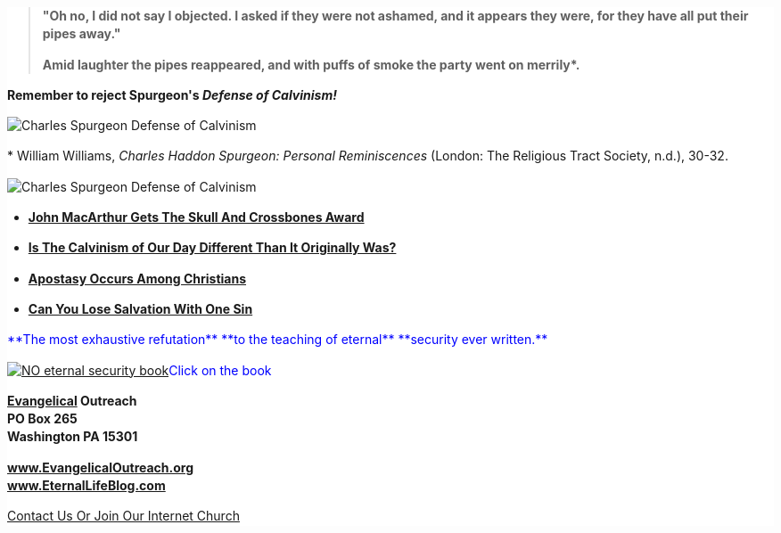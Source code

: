 > **"Oh no, I did not say I objected. I asked if they were not ashamed, and it appears they were, for they have all put their pipes away."**
> 
> **Amid laughter the pipes reappeared, and with puffs of smoke the party went on merrily\*.**

**Remember to reject Spurgeon's _Defense of Calvinism!_**

![Charles Spurgeon Defense of Calvinism](../../files/pictures/a-colorb.gif)

\* William Williams, _Charles Haddon Spurgeon: Personal Reminiscences_ (London: The Religious Tract Society, n.d.), 30-32.

![Charles Spurgeon Defense of Calvinism](../../files/pictures/a-colorb.gif)

- [**John MacArthur Gets The Skull And Crossbones Award**](http://gesundelehre.tk/forwarder.php?url=http://www.evangelicaloutreach.org/John-MacArthur.html)

- [**Is The Calvinism of Our Day Different Than It Originally Was?**](http://gesundelehre.tk/forwarder.php?url=http://www.evangelicaloutreach.org/calvinismdifferent.htm)

- [**Apostasy Occurs Among Christians**](http://gesundelehre.tk/forwarder.php?url=http://www.evangelicaloutreach.org/everyNTbook.htm)

- [**Can You Lose Salvation With One Sin**](http://gesundelehre.tk/forwarder.php?url=http://www.evangelicaloutreach.org/lose-salvation.html)

<font color="blue">
**The most exhaustive refutation**  
**to the teaching of eternal**  
**security ever written.**
</font>

[![NO eternal security book](../../files/pictures/BigBookFix.jpg "NO eternal security book")](http://gesundelehre.tk/forwarder.php?url=http://www.evangelicaloutreach.org/evangelical-books.html)<font color="blue">Click on the book</font>

**[Evangelical](http://gesundelehre.tk/forwarder.php?url=http://www.evangelicaloutreach.org/index.html) Outreach**  
**PO Box 265**  
**Washington PA 15301**

**www.EvangelicalOutreach.org**  
**www.EternalLifeBlog.com**

[Contact Us Or Join Our Internet Church](http://gesundelehre.tk/forwarder.php?url=http://www.evangelicaloutreach.org/contact.html)